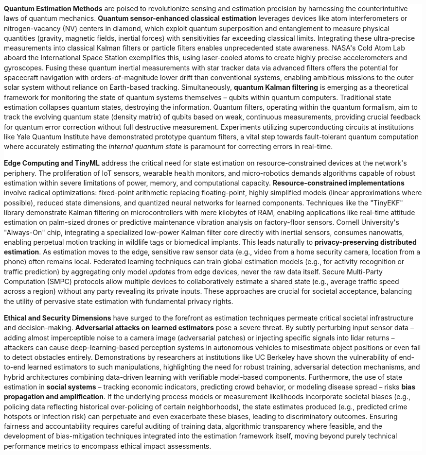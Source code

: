 **Quantum Estimation Methods** are poised to revolutionize sensing and estimation precision by harnessing the counterintuitive laws of quantum mechanics. **Quantum sensor-enhanced classical estimation** leverages devices like atom interferometers or nitrogen-vacancy (NV) centers in diamond, which exploit quantum superposition and entanglement to measure physical quantities (gravity, magnetic fields, inertial forces) with sensitivities far exceeding classical limits. Integrating these ultra-precise measurements into classical Kalman filters or particle filters enables unprecedented state awareness. NASA's Cold Atom Lab aboard the International Space Station exemplifies this, using laser-cooled atoms to create highly precise accelerometers and gyroscopes. Fusing these quantum inertial measurements with star tracker data via advanced filters offers the potential for spacecraft navigation with orders-of-magnitude lower drift than conventional systems, enabling ambitious missions to the outer solar system without reliance on Earth-based tracking. Simultaneously, **quantum Kalman filtering** is emerging as a theoretical framework for monitoring the state of quantum systems themselves – qubits within quantum computers. Traditional state estimation collapses quantum states, destroying the information. Quantum filters, operating within the quantum formalism, aim to track the evolving quantum state (density matrix) of qubits based on weak, continuous measurements, providing crucial feedback for quantum error correction without full destructive measurement. Experiments utilizing superconducting circuits at institutions like Yale Quantum Institute have demonstrated prototype quantum filters, a vital step towards fault-tolerant quantum computation where accurately estimating the *internal quantum state* is paramount for correcting errors in real-time.

**Edge Computing and TinyML** address the critical need for state estimation on resource-constrained devices at the network's periphery. The proliferation of IoT sensors, wearable health monitors, and micro-robotics demands algorithms capable of robust estimation within severe limitations of power, memory, and computational capacity. **Resource-constrained implementations** involve radical optimizations: fixed-point arithmetic replacing floating-point, highly simplified models (linear approximations where possible), reduced state dimensions, and quantized neural networks for learned components. Techniques like the "TinyEKF" library demonstrate Kalman filtering on microcontrollers with mere kilobytes of RAM, enabling applications like real-time attitude estimation on palm-sized drones or predictive maintenance vibration analysis on factory-floor sensors. Cornell University's "Always-On" chip, integrating a specialized low-power Kalman filter core directly with inertial sensors, consumes nanowatts, enabling perpetual motion tracking in wildlife tags or biomedical implants. This leads naturally to **privacy-preserving distributed estimation**. As estimation moves to the edge, sensitive raw sensor data (e.g., video from a home security camera, location from a phone) often remains local. Federated learning techniques can train global estimation models (e.g., for activity recognition or traffic prediction) by aggregating only model *updates* from edge devices, never the raw data itself. Secure Multi-Party Computation (SMPC) protocols allow multiple devices to collaboratively estimate a shared state (e.g., average traffic speed across a region) without any party revealing its private inputs. These approaches are crucial for societal acceptance, balancing the utility of pervasive state estimation with fundamental privacy rights.

**Ethical and Security Dimensions** have surged to the forefront as estimation techniques permeate critical societal infrastructure and decision-making. **Adversarial attacks on learned estimators** pose a severe threat. By subtly perturbing input sensor data – adding almost imperceptible noise to a camera image (adversarial patches) or injecting specific signals into lidar returns – attackers can cause deep-learning-based perception systems in autonomous vehicles to misestimate object positions or even fail to detect obstacles entirely. Demonstrations by researchers at institutions like UC Berkeley have shown the vulnerability of end-to-end learned estimators to such manipulations, highlighting the need for robust training, adversarial detection mechanisms, and hybrid architectures combining data-driven learning with verifiable model-based components. Furthermore, the use of state estimation in **social systems** – tracking economic indicators, predicting crowd behavior, or modeling disease spread – risks **bias propagation and amplification**. If the underlying process models or measurement likelihoods incorporate societal biases (e.g., policing data reflecting historical over-policing of certain neighborhoods), the state estimates produced (e.g., predicted crime hotspots or infection risk) can perpetuate and even exacerbate these biases, leading to discriminatory outcomes. Ensuring fairness and accountability requires careful auditing of training data, algorithmic transparency where feasible, and the development of bias-mitigation techniques integrated into the estimation framework itself, moving beyond purely technical performance metrics to encompass ethical impact assessments.
